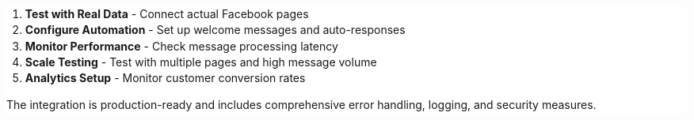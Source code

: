 1. **Test with Real Data** - Connect actual Facebook pages
2. **Configure Automation** - Set up welcome messages and auto-responses  
3. **Monitor Performance** - Check message processing latency
4. **Scale Testing** - Test with multiple pages and high message volume
5. **Analytics Setup** - Monitor customer conversion rates

The integration is production-ready and includes comprehensive error handling, logging, and security measures.